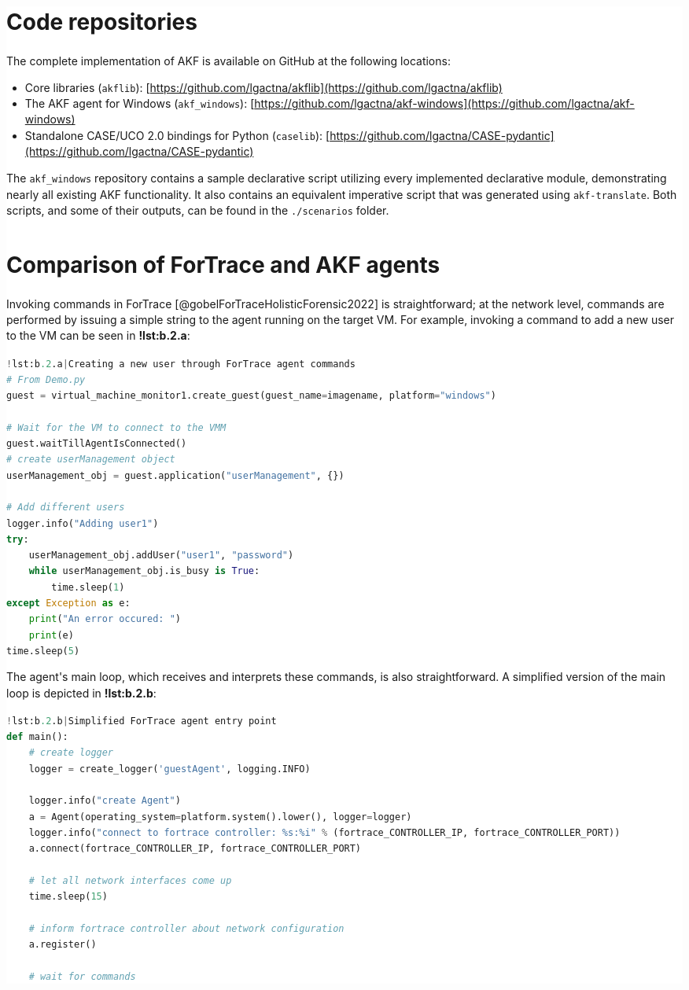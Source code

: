 # Code repositories

The complete implementation of AKF is available on GitHub at the following locations:

- Core libraries (`akflib`): [https://github.com/lgactna/akflib](https://github.com/lgactna/akflib)
- The AKF agent for Windows (`akf_windows`): [https://github.com/lgactna/akf-windows](https://github.com/lgactna/akf-windows)
- Standalone CASE/UCO 2.0 bindings for Python (`caselib`): [https://github.com/lgactna/CASE-pydantic](https://github.com/lgactna/CASE-pydantic)

The `akf_windows` repository contains a sample declarative script utilizing every implemented declarative module, demonstrating nearly all existing AKF functionality. It also contains an equivalent imperative script that was generated using `akf-translate`. Both scripts, and some of their outputs, can be found in the `./scenarios` folder.

# Comparison of ForTrace and AKF agents

Invoking commands in ForTrace [@gobelForTraceHolisticForensic2022] is straightforward; at the network level, commands are performed by issuing a simple string to the agent running on the target VM. For example, invoking a command to add a new user to the VM can be seen in **!lst:b.2.a**:

```python
!lst:b.2.a|Creating a new user through ForTrace agent commands
# From Demo.py
guest = virtual_machine_monitor1.create_guest(guest_name=imagename, platform="windows")

# Wait for the VM to connect to the VMM
guest.waitTillAgentIsConnected()
# create userManagement object
userManagement_obj = guest.application("userManagement", {})

# Add different users
logger.info("Adding user1")
try:
    userManagement_obj.addUser("user1", "password")
    while userManagement_obj.is_busy is True:
        time.sleep(1)
except Exception as e:
    print("An error occured: ")
    print(e)
time.sleep(5)
```

The agent's main loop, which receives and interprets these commands, is also straightforward. A simplified version of the main loop is depicted in **!lst:b.2.b**:

```python
!lst:b.2.b|Simplified ForTrace agent entry point
def main():
    # create logger
    logger = create_logger('guestAgent', logging.INFO)

    logger.info("create Agent")
    a = Agent(operating_system=platform.system().lower(), logger=logger)
    logger.info("connect to fortrace controller: %s:%i" % (fortrace_CONTROLLER_IP, fortrace_CONTROLLER_PORT))
    a.connect(fortrace_CONTROLLER_IP, fortrace_CONTROLLER_PORT)

    # let all network interfaces come up
    time.sleep(15)

    # inform fortrace controller about network configuration
    a.register()

    # wait for commands
```